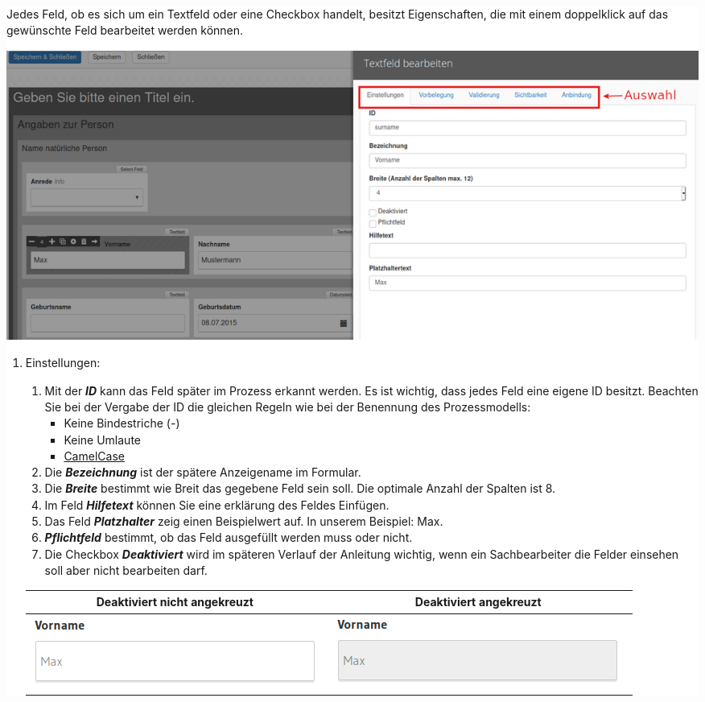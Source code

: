 Jedes Feld, ob es sich um ein Textfeld oder eine Checkbox handelt, besitzt Eigenschaften, 
die mit einem doppelklick auf das gewünschte Feld bearbeitet werden können.
 
![Felddetails](../manual/img/feldeinstellungen.png)

1. Einstellungen: 
    1. Mit der ***ID*** kann das Feld später im Prozess erkannt werden. 
    Es ist wichtig, dass jedes Feld eine eigene ID besitzt. 
    Beachten Sie bei der Vergabe der ID die gleichen Regeln wie bei der Benennung des Prozessmodells:
        - Keine Bindestriche (-) 
        - Keine Umlaute 
        - [CamelCase](https://en.wikipedia.org/wiki/Camel_case)
    2. Die ***Bezeichnung*** ist der spätere Anzeigename im Formular. 
    3. Die ***Breite*** bestimmt wie Breit das gegebene Feld sein soll. 
    Die optimale Anzahl der Spalten ist 8.
    4. Im Feld ***Hilfetext*** können Sie eine erklärung des Feldes Einfügen.
    5. Das Feld ***Platzhalter*** zeig einen Beispielwert auf. In unserem Beispiel: Max. 
    6. ***Pflichtfeld*** bestimmt, ob das Feld ausgefüllt werden muss oder nicht.
    5. Die Checkbox ***Deaktiviert*** wird im späteren Verlauf der Anleitung wichtig, 
    wenn ein Sachbearbeiter die Felder 
    einsehen soll aber nicht bearbeiten darf. 
    
    Deaktiviert nicht angekreuzt           |  Deaktiviert angekreuzt
    :-------------------------:|:-------------------------:
    ![Formular  Gruppen](../manual/img/deaktiviertNichtAngekreuzt.png)  |  ![Vorschau Fromular](../manual/img/aktiviertAngekreutz.png)
    
